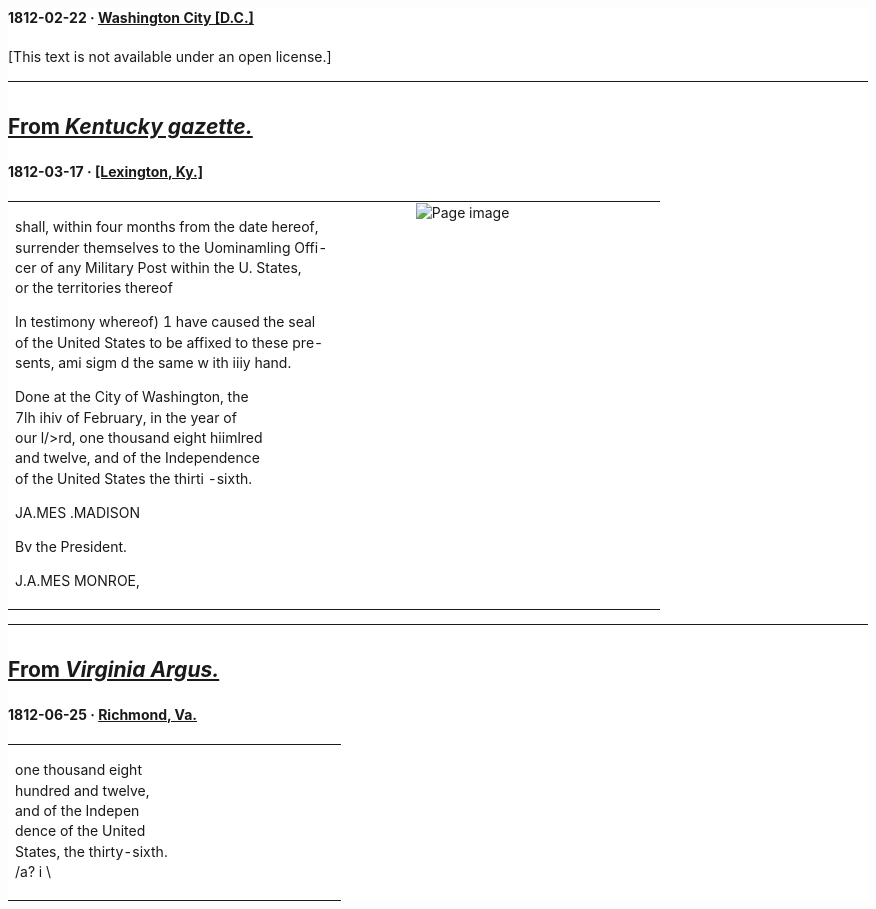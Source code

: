#### 1812-02-22 &middot; [Washington City [D.C.]](http://dbpedia.org/resource/Washington%2C_D.C.)

[This text is not available under an open license.]

---

## [From _Kentucky gazette._](https://archive.org/details/xt7zpc2t599m/page/n0/mode/1up?view=theater)

#### 1812-03-17 &middot; [[Lexington, Ky.]](http://dbpedia.org/resource/Lexington%2C_Kentucky)

<table style="width: 100%;"><tr><td style="width: 50%">

  
  
shall, within four months from the date hereof,  
surrender themselves to the Uominamling Offi-  
cer of any Military Post within the U. States,  
or the territories thereof  
  
In testimony whereof) 1 have caused the seal  
of the United States to be affixed to these pre-  
sents, ami sigm d the same w ith iiiy hand.  
  
Done at the City of Washington, the  
7lh ihiv of February, in the year of  
our l/&gt;rd, one thousand eight hiimlred  
and twelve, and of the Independence  
of the United States the thirti -sixth.  
  
JA.MES .MADISON  
  
Bv the President.  
  
J.A.MES MONROE,
</td><td style="width: 50%; max-height: 75%; margin: auto; display: block;">
<img alt="Page image" src="https://iiif.archive.org/image/iiif/2/xt7zpc2t599m%2Fxt7zpc2t599m_jp2.zip%2Fxt7zpc2t599m_jp2%2Fxt7zpc2t599m_0000.jp2/pct:59.675405742821475,74.93857493857494,16.928838951310862,8.157248157248157/600,/0/default.jpg"/>
</td>
</tr></table>

---

## [From _Virginia Argus._](https://www.loc.gov/resource/sn84024710/1812-06-25/ed-1/?sp=2)

#### 1812-06-25 &middot; [Richmond, Va.](http://dbpedia.org/resource/Richmond%2C_Virginia)

<table style="width: 100%;"><tr><td style="width: 50%">

  
one thousand eight  
hundred and twelve,  
and of the Indepen­  
dence of the United  
States, the thirty-sixth.  
/a? i \
  